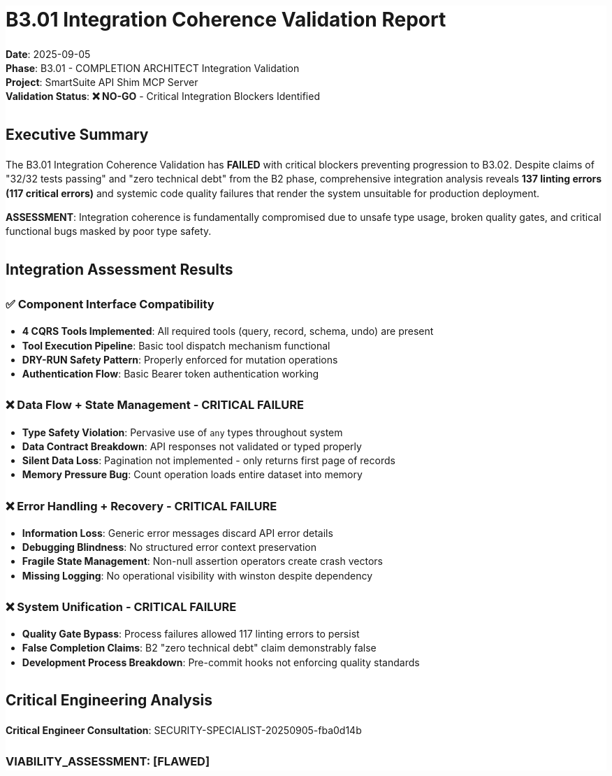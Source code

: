 # B3.01 Integration Coherence Validation Report

**Date**: 2025-09-05  
**Phase**: B3.01 - COMPLETION ARCHITECT Integration Validation  
**Project**: SmartSuite API Shim MCP Server  
**Validation Status**: **❌ NO-GO** - Critical Integration Blockers Identified  

## Executive Summary

The B3.01 Integration Coherence Validation has **FAILED** with critical blockers preventing progression to B3.02. Despite claims of "32/32 tests passing" and "zero technical debt" from the B2 phase, comprehensive integration analysis reveals **137 linting errors (117 critical errors)** and systemic code quality failures that render the system unsuitable for production deployment.

**ASSESSMENT**: Integration coherence is fundamentally compromised due to unsafe type usage, broken quality gates, and critical functional bugs masked by poor type safety.

## Integration Assessment Results

### ✅ Component Interface Compatibility
- **4 CQRS Tools Implemented**: All required tools (query, record, schema, undo) are present
- **Tool Execution Pipeline**: Basic tool dispatch mechanism functional 
- **DRY-RUN Safety Pattern**: Properly enforced for mutation operations
- **Authentication Flow**: Basic Bearer token authentication working

### ❌ Data Flow + State Management - CRITICAL FAILURE
- **Type Safety Violation**: Pervasive use of `any` types throughout system
- **Data Contract Breakdown**: API responses not validated or typed properly
- **Silent Data Loss**: Pagination not implemented - only returns first page of records
- **Memory Pressure Bug**: Count operation loads entire dataset into memory

### ❌ Error Handling + Recovery - CRITICAL FAILURE  
- **Information Loss**: Generic error messages discard API error details
- **Debugging Blindness**: No structured error context preservation
- **Fragile State Management**: Non-null assertion operators create crash vectors
- **Missing Logging**: No operational visibility with winston despite dependency

### ❌ System Unification - CRITICAL FAILURE
- **Quality Gate Bypass**: Process failures allowed 117 linting errors to persist
- **False Completion Claims**: B2 "zero technical debt" claim demonstrably false
- **Development Process Breakdown**: Pre-commit hooks not enforcing quality standards

## Critical Engineering Analysis

**Critical Engineer Consultation**: SECURITY-SPECIALIST-20250905-fba0d14b

### VIABILITY_ASSESSMENT: [FLAWED]
